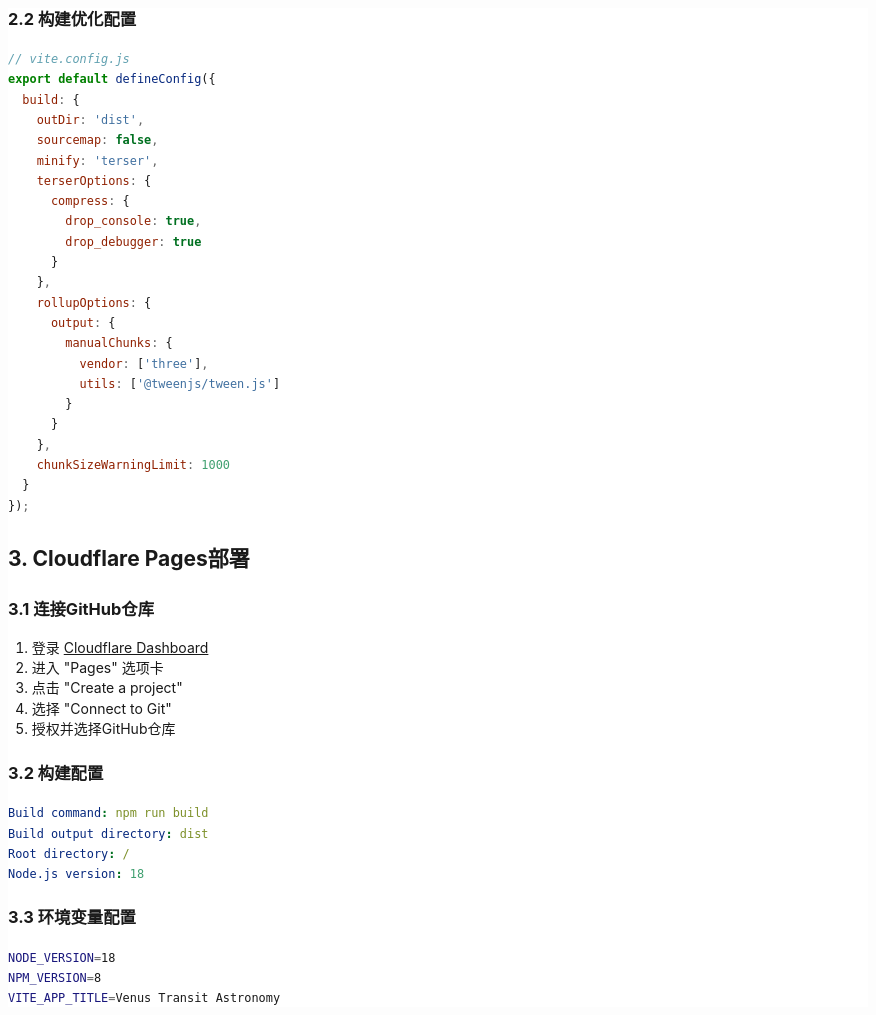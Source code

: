 ### 2.2 构建优化配置
```javascript
// vite.config.js
export default defineConfig({
  build: {
    outDir: 'dist',
    sourcemap: false,
    minify: 'terser',
    terserOptions: {
      compress: {
        drop_console: true,
        drop_debugger: true
      }
    },
    rollupOptions: {
      output: {
        manualChunks: {
          vendor: ['three'],
          utils: ['@tweenjs/tween.js']
        }
      }
    },
    chunkSizeWarningLimit: 1000
  }
});
```

## 3. Cloudflare Pages部署

### 3.1 连接GitHub仓库
1. 登录 [Cloudflare Dashboard](https://dash.cloudflare.com/)
2. 进入 "Pages" 选项卡
3. 点击 "Create a project"
4. 选择 "Connect to Git"
5. 授权并选择GitHub仓库

### 3.2 构建配置
```yaml
Build command: npm run build
Build output directory: dist
Root directory: /
Node.js version: 18
```

### 3.3 环境变量配置
```bash
NODE_VERSION=18
NPM_VERSION=8
VITE_APP_TITLE=Venus Transit Astronomy
```
